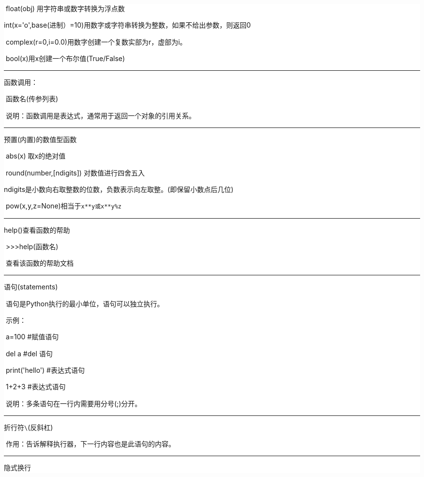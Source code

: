 ​		float(obj) 用字符串或数字转换为浮点数

​		int(x='o',base(进制）=10)用数字或字符串转换为整数，如果不给出参数，则返回0

​		complex(r=0,i=0.0)用数字创建一个复数实部为r，虚部为i。

​		bool(x)用x创建一个布尔值(True/False)

---

函数调用：

​		函数名(传参列表)

​		说明：函数调用是表达式，通常用于返回一个对象的引用关系。

---

预置(内置)的数值型函数

​		abs(x)			取x的绝对值

​		round(number,[ndigits])		对数值进行四舍五入

​		ndigits是小数向右取整数的位数，负数表示向左取整。(即保留小数点后几位)

​		pow(x,y,z=None)相当于`x**y或x**y%z`

---

help()查看函数的帮助

​		>>>help(函数名)

​		查看该函数的帮助文档

---

语句(statements)

​		语句是Python执行的最小单位，语句可以独立执行。

​		示例：

​					a=100					#赋值语句

​					del a					  #del 语句

​					print('hello')		 #表达式语句

​					1+2+3					#表达式语句

​		说明：多条语句在一行内需要用分号(;)分开。

---

折行符`\`(反斜杠)

​		作用：告诉解释执行器，下一行内容也是此语句的内容。

----

隐式换行
